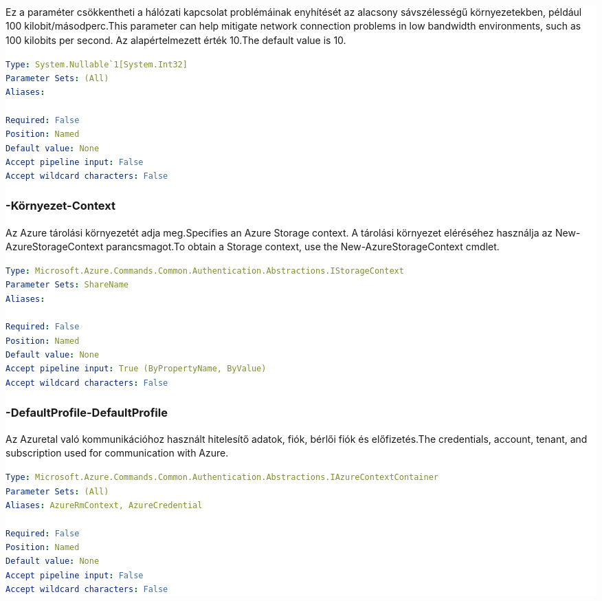 <span data-ttu-id="8c450-129">Ez a paraméter csökkentheti a hálózati kapcsolat problémáinak enyhítését az alacsony sávszélességű környezetekben, például 100 kilobit/másodperc.</span><span class="sxs-lookup"><span data-stu-id="8c450-129">This parameter can help mitigate network connection problems in low bandwidth environments, such as 100 kilobits per second.</span></span>
<span data-ttu-id="8c450-130">Az alapértelmezett érték 10.</span><span class="sxs-lookup"><span data-stu-id="8c450-130">The default value is 10.</span></span>

```yaml
Type: System.Nullable`1[System.Int32]
Parameter Sets: (All)
Aliases:

Required: False
Position: Named
Default value: None
Accept pipeline input: False
Accept wildcard characters: False
```

### <span data-ttu-id="8c450-131">-Környezet</span><span class="sxs-lookup"><span data-stu-id="8c450-131">-Context</span></span>
<span data-ttu-id="8c450-132">Az Azure tárolási környezetét adja meg.</span><span class="sxs-lookup"><span data-stu-id="8c450-132">Specifies an Azure Storage context.</span></span>
<span data-ttu-id="8c450-133">A tárolási környezet eléréséhez használja az New-AzureStorageContext parancsmagot.</span><span class="sxs-lookup"><span data-stu-id="8c450-133">To obtain a Storage context, use the New-AzureStorageContext cmdlet.</span></span>

```yaml
Type: Microsoft.Azure.Commands.Common.Authentication.Abstractions.IStorageContext
Parameter Sets: ShareName
Aliases:

Required: False
Position: Named
Default value: None
Accept pipeline input: True (ByPropertyName, ByValue)
Accept wildcard characters: False
```

### <span data-ttu-id="8c450-134">-DefaultProfile</span><span class="sxs-lookup"><span data-stu-id="8c450-134">-DefaultProfile</span></span>
<span data-ttu-id="8c450-135">Az Azuretal való kommunikációhoz használt hitelesítő adatok, fiók, bérlői fiók és előfizetés.</span><span class="sxs-lookup"><span data-stu-id="8c450-135">The credentials, account, tenant, and subscription used for communication with Azure.</span></span>

```yaml
Type: Microsoft.Azure.Commands.Common.Authentication.Abstractions.IAzureContextContainer
Parameter Sets: (All)
Aliases: AzureRmContext, AzureCredential

Required: False
Position: Named
Default value: None
Accept pipeline input: False
Accept wildcard characters: False
```
